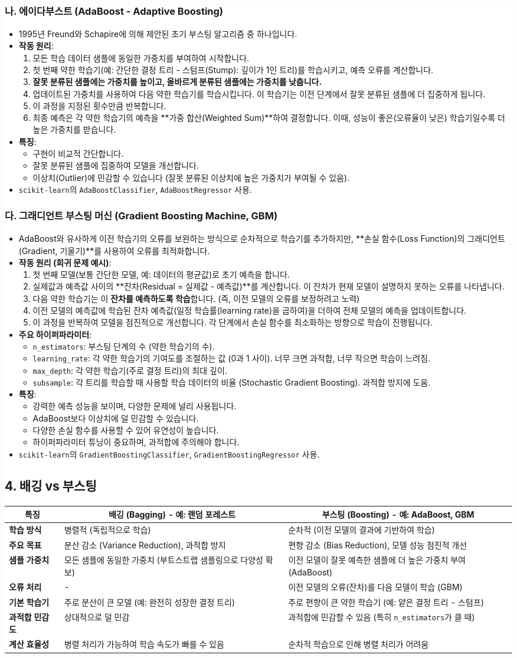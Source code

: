 ### 나. 에이다부스트 (AdaBoost - Adaptive Boosting)
- 1995년 Freund와 Schapire에 의해 제안된 초기 부스팅 알고리즘 중 하나입니다.
- **작동 원리**:
    1.  모든 학습 데이터 샘플에 동일한 가중치를 부여하여 시작합니다.
    2.  첫 번째 약한 학습기(예: 간단한 결정 트리 - 스텀프(Stump): 깊이가 1인 트리)를 학습시키고, 예측 오류를 계산합니다.
    3.  **잘못 분류된 샘플에는 가중치를 높이고, 올바르게 분류된 샘플에는 가중치를 낮춥니다.**
    4.  업데이트된 가중치를 사용하여 다음 약한 학습기를 학습시킵니다. 이 학습기는 이전 단계에서 잘못 분류된 샘플에 더 집중하게 됩니다.
    5.  이 과정을 지정된 횟수만큼 반복합니다.
    6.  최종 예측은 각 약한 학습기의 예측을 **가중 합산(Weighted Sum)**하여 결정합니다. 이때, 성능이 좋은(오류율이 낮은) 학습기일수록 더 높은 가중치를 받습니다.
- **특징**:
    - 구현이 비교적 간단합니다.
    - 잘못 분류된 샘플에 집중하여 모델을 개선합니다.
    - 이상치(Outlier)에 민감할 수 있습니다 (잘못 분류된 이상치에 높은 가중치가 부여될 수 있음).
- `scikit-learn`의 `AdaBoostClassifier`, `AdaBoostRegressor` 사용.

### 다. 그래디언트 부스팅 머신 (Gradient Boosting Machine, GBM)
- AdaBoost와 유사하게 이전 학습기의 오류를 보완하는 방식으로 순차적으로 학습기를 추가하지만, **손실 함수(Loss Function)의 그래디언트(Gradient, 기울기)**를 사용하여 오류를 최적화합니다.
- **작동 원리 (회귀 문제 예시)**:
    1.  첫 번째 모델(보통 간단한 모델, 예: 데이터의 평균값)로 초기 예측을 합니다.
    2.  실제값과 예측값 사이의 **잔차(Residual = 실제값 - 예측값)**를 계산합니다. 이 잔차가 현재 모델이 설명하지 못하는 오류를 나타냅니다.
    3.  다음 약한 학습기는 이 **잔차를 예측하도록 학습**합니다. (즉, 이전 모델의 오류를 보정하려고 노력)
    4.  이전 모델의 예측값에 학습된 잔차 예측값(일정 학습률(learning rate)을 곱하여)을 더하여 전체 모델의 예측을 업데이트합니다.
    5.  이 과정을 반복하여 모델을 점진적으로 개선합니다. 각 단계에서 손실 함수를 최소화하는 방향으로 학습이 진행됩니다.
- **주요 하이퍼파라미터**:
    - `n_estimators`: 부스팅 단계의 수 (약한 학습기의 수).
    - `learning_rate`: 각 약한 학습기의 기여도를 조절하는 값 (0과 1 사이). 너무 크면 과적합, 너무 작으면 학습이 느려짐.
    - `max_depth`: 각 약한 학습기(주로 결정 트리)의 최대 깊이.
    - `subsample`: 각 트리를 학습할 때 사용할 학습 데이터의 비율 (Stochastic Gradient Boosting). 과적합 방지에 도움.
- **특징**:
    - 강력한 예측 성능을 보이며, 다양한 문제에 널리 사용됩니다.
    - AdaBoost보다 이상치에 덜 민감할 수 있습니다.
    - 다양한 손실 함수를 사용할 수 있어 유연성이 높습니다.
    - 하이퍼파라미터 튜닝이 중요하며, 과적합에 주의해야 합니다.
- `scikit-learn`의 `GradientBoostingClassifier`, `GradientBoostingRegressor` 사용.

## 4. 배깅 vs 부스팅

| 특징               | 배깅 (Bagging) - 예: 랜덤 포레스트                      | 부스팅 (Boosting) - 예: AdaBoost, GBM                     |
| ------------------ | ------------------------------------------------------- | --------------------------------------------------------- |
| **학습 방식**      | 병렬적 (독립적으로 학습)                                  | 순차적 (이전 모델의 결과에 기반하여 학습)                       |
| **주요 목표**      | 분산 감소 (Variance Reduction), 과적합 방지                | 편향 감소 (Bias Reduction), 모델 성능 점진적 개선             |
| **샘플 가중치**    | 모든 샘플에 동일한 가중치 (부트스트랩 샘플링으로 다양성 확보) | 이전 모델이 잘못 예측한 샘플에 더 높은 가중치 부여 (AdaBoost) |
| **오류 처리**      | -                                                       | 이전 모델의 오류(잔차)를 다음 모델이 학습 (GBM)               |
| **기본 학습기**    | 주로 분산이 큰 모델 (예: 완전히 성장한 결정 트리)           | 주로 편향이 큰 약한 학습기 (예: 얕은 결정 트리 - 스텀프)       |
| **과적합 민감도**  | 상대적으로 덜 민감                                        | 과적합에 민감할 수 있음 (특히 `n_estimators`가 클 때)        |
| **계산 효율성**    | 병렬 처리가 가능하여 학습 속도가 빠를 수 있음               | 순차적 학습으로 인해 병렬 처리가 어려움                       |
